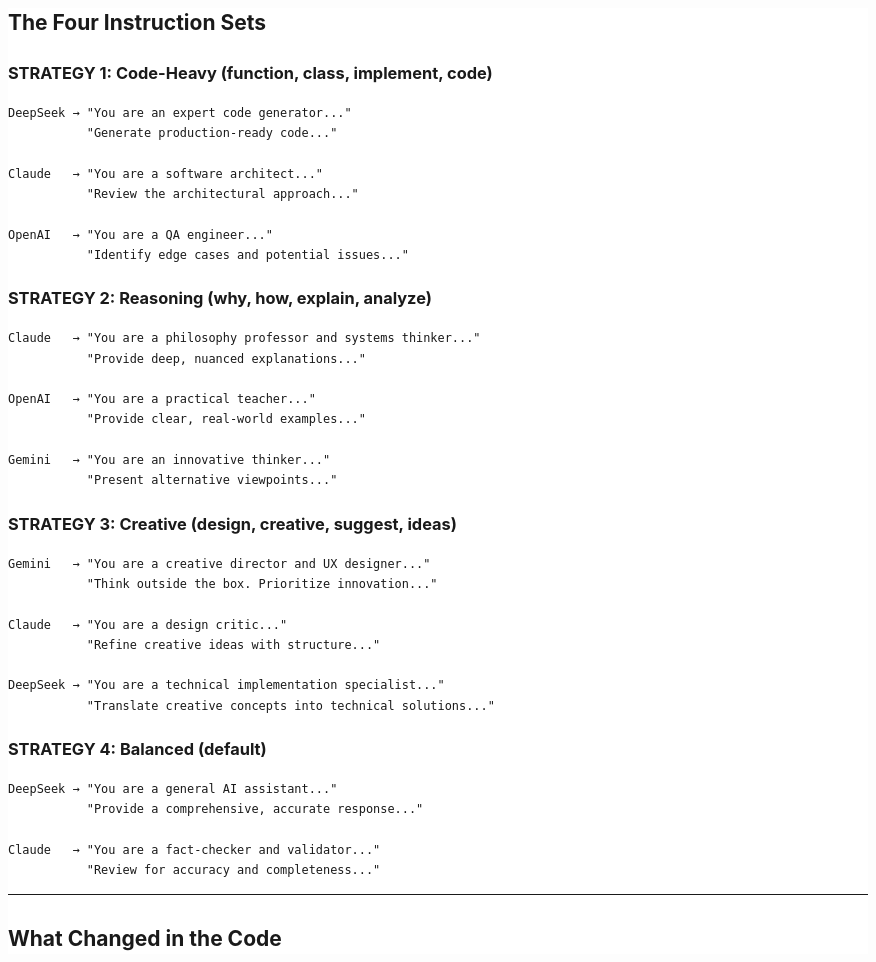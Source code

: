 
## The Four Instruction Sets

### STRATEGY 1: Code-Heavy (function, class, implement, code)
```
DeepSeek → "You are an expert code generator..."
           "Generate production-ready code..."
           
Claude   → "You are a software architect..."
           "Review the architectural approach..."
           
OpenAI   → "You are a QA engineer..."
           "Identify edge cases and potential issues..."
```

### STRATEGY 2: Reasoning (why, how, explain, analyze)
```
Claude   → "You are a philosophy professor and systems thinker..."
           "Provide deep, nuanced explanations..."
           
OpenAI   → "You are a practical teacher..."
           "Provide clear, real-world examples..."
           
Gemini   → "You are an innovative thinker..."
           "Present alternative viewpoints..."
```

### STRATEGY 3: Creative (design, creative, suggest, ideas)
```
Gemini   → "You are a creative director and UX designer..."
           "Think outside the box. Prioritize innovation..."
           
Claude   → "You are a design critic..."
           "Refine creative ideas with structure..."
           
DeepSeek → "You are a technical implementation specialist..."
           "Translate creative concepts into technical solutions..."
```

### STRATEGY 4: Balanced (default)
```
DeepSeek → "You are a general AI assistant..."
           "Provide a comprehensive, accurate response..."
           
Claude   → "You are a fact-checker and validator..."
           "Review for accuracy and completeness..."
```

---

## What Changed in the Code
